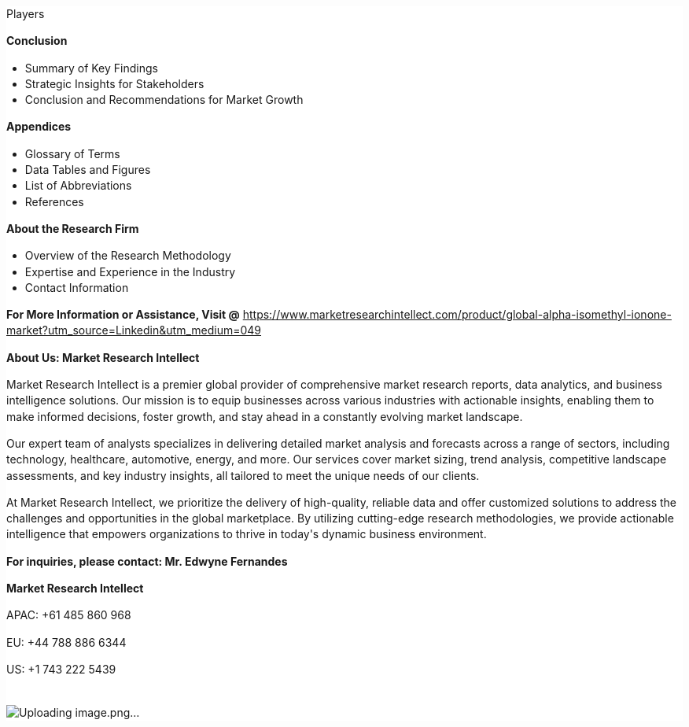Players</li></ul><p><strong>Conclusion</strong></p><ul><li>Summary of Key Findings</li><li>Strategic Insights for Stakeholders</li><li>Conclusion and Recommendations for Market Growth</li></ul><p><strong>Appendices</strong></p><ul><li>Glossary of Terms</li><li>Data Tables and Figures</li><li>List of Abbreviations</li><li>References</li></ul><p><strong>About the Research Firm</strong></p><ul><li>Overview of the Research Methodology</li><li>Expertise and Experience in the Industry</li><li>Contact Information</li></ul></div><div class="article-main__content" data-test-id="publishing-text-block"><p><span class="font-[700]"><strong>For More Information or Assistance, Visit @</strong>&nbsp;<a href="https://www.marketresearchintellect.com/product/global-alpha-isomethyl-ionone-market?utm_source=Linkedin&utm_medium=049">https://www.marketresearchintellect.com/product/global-alpha-isomethyl-ionone-market?utm_source=Linkedin&utm_medium=049</a></span></p><p><strong>About Us: Market Research Intellect</strong></p><p>Market Research Intellect is a premier global provider of comprehensive market research reports, data analytics, and business intelligence solutions. Our mission is to equip businesses across various industries with actionable insights, enabling them to make informed decisions, foster growth, and stay ahead in a constantly evolving market landscape.</p><p>Our expert team of analysts specializes in delivering detailed market analysis and forecasts across a range of sectors, including technology, healthcare, automotive, energy, and more. Our services cover market sizing, trend analysis, competitive landscape assessments, and key industry insights, all tailored to meet the unique needs of our clients.</p><p>At Market Research Intellect, we prioritize the delivery of high-quality, reliable data and offer customized solutions to address the challenges and opportunities in the global marketplace. By utilizing cutting-edge research methodologies, we provide actionable intelligence that empowers organizations to thrive in today's dynamic business environment.</p><p><strong>For inquiries, please contact: Mr. Edwyne Fernandes</strong></p><p><strong>Market Research Intellect</strong></p><p>APAC: +61 485 860 968</p><p>EU: +44 788 886 6344</p><p>US: +1 743 222 5439</p></div><div class="article-main__content" data-test-id="publishing-text-block">&nbsp;</div>
![Uploading image.png…]()
